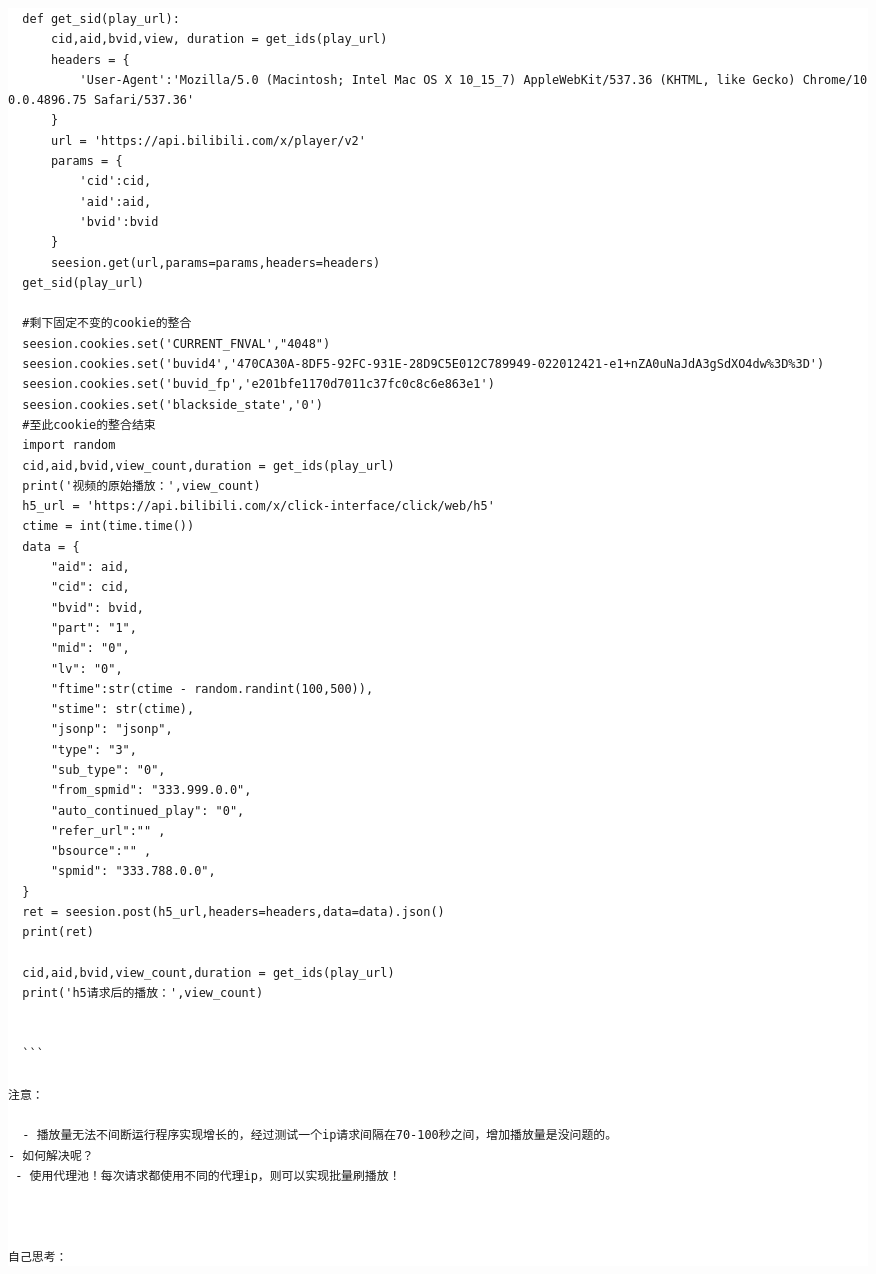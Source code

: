   ```
    def get_sid(play_url):
        cid,aid,bvid,view, duration = get_ids(play_url)
        headers = {
            'User-Agent':'Mozilla/5.0 (Macintosh; Intel Mac OS X 10_15_7) AppleWebKit/537.36 (KHTML, like Gecko) Chrome/100.0.4896.75 Safari/537.36'
        }
        url = 'https://api.bilibili.com/x/player/v2'
        params = {
            'cid':cid,
            'aid':aid,
            'bvid':bvid
        }
        seesion.get(url,params=params,headers=headers)
    get_sid(play_url)
    
    #剩下固定不变的cookie的整合
    seesion.cookies.set('CURRENT_FNVAL',"4048")
    seesion.cookies.set('buvid4','470CA30A-8DF5-92FC-931E-28D9C5E012C789949-022012421-e1+nZA0uNaJdA3gSdXO4dw%3D%3D')
    seesion.cookies.set('buvid_fp','e201bfe1170d7011c37fc0c8c6e863e1')
    seesion.cookies.set('blackside_state','0')
    #至此cookie的整合结束
    import random
    cid,aid,bvid,view_count,duration = get_ids(play_url)
    print('视频的原始播放：',view_count)
    h5_url = 'https://api.bilibili.com/x/click-interface/click/web/h5'
    ctime = int(time.time())
    data = {
        "aid": aid,
        "cid": cid,
        "bvid": bvid,
        "part": "1",
        "mid": "0",
        "lv": "0",
        "ftime":str(ctime - random.randint(100,500)),
        "stime": str(ctime),
        "jsonp": "jsonp",
        "type": "3",
        "sub_type": "0",
        "from_spmid": "333.999.0.0",
        "auto_continued_play": "0",
        "refer_url":"" ,
        "bsource":"" ,
        "spmid": "333.788.0.0",
    }
    ret = seesion.post(h5_url,headers=headers,data=data).json()
    print(ret)
    
    cid,aid,bvid,view_count,duration = get_ids(play_url)
    print('h5请求后的播放：',view_count)
    
    
    ```

注意：

	- 播放量无法不间断运行程序实现增长的，经过测试一个ip请求间隔在70-100秒之间，增加播放量是没问题的。
 - 如何解决呢？
   - 使用代理池！每次请求都使用不同的代理ip，则可以实现批量刷播放！



自己思考：
  ```